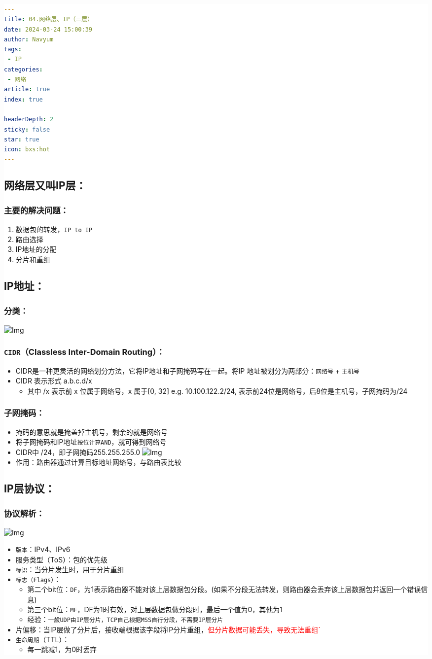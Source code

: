 ```yaml
---
title: 04.网络层、IP（三层）
date: 2024-03-24 15:00:39
author: Navyum
tags: 
 - IP
categories: 
 - 网络
article: true
index: true

headerDepth: 2
sticky: false
star: true
icon: bxs:hot
---
```


## 网络层又叫IP层：
### 主要的解决问题：
1. 数据包的转发，`IP to IP`
2. 路由选择
3. IP地址的分配
4. 分片和重组

## IP地址：
### 分类：
![Img](https://raw.staticdn.net/Navyum/imgbed/pic/IMG/8fe2a027b29b28f86cae3a200c3219c6.png)

### `CIDR`（Classless Inter-Domain Routing）：
* CIDR是一种更灵活的网络划分方法，它将IP地址和子网掩码写在一起。将IP 地址被划分为两部分：`网络号` + `主机号`
* CIDR 表示形式 a.b.c.d/x
    * 其中 /x 表示前 x 位属于网络号，x 属于[0, 32]
e.g. 10.100.122.2/24, 表示前24位是网络号，后8位是主机号，子网掩码为/24

### 子网掩码：
* 掩码的意思就是掩盖掉主机号，剩余的就是网络号
* 将子网掩码和IP地址`按位计算AND`，就可得到网络号
* CIDR中 /24，即子网掩码255.255.255.0
![Img](https://raw.staticdn.net/Navyum/imgbed/pic/IMG/064c4c0b7df41727895315f4cbde0ee5.png)
* 作用：路由器通过计算目标地址网络号，与路由表比较


## IP层协议：
### 协议解析：
![Img](https://raw.staticdn.net/Navyum/imgbed/pic/IMG/f1ed5c7c7562001e341a9e2a3d11fe11.png)
* `版本`：IPv4、IPv6
* 服务类型（ToS）：包的优先级
* `标识`：当分片发生时，用于分片重组
* `标志（Flags）`：
    * 第二个bit位：`DF`，为1表示路由器不能对该上层数据包分段。(如果不分段无法转发，则路由器会丢弃该上层数据包并返回一个错误信息)
    * 第三个bit位：`MF`，DF为1时有效，对上层数据包做分段时，最后一个值为0，其他为1
    * 经验：`一般UDP由IP层分片，TCP自己根据MSS自行分段，不需要IP层分片`
* 片偏移：当IP层做了分片后，接收端根据该字段将IP分片重组，<font color='red'>但分片数据可能丢失，导致无法重组`</font>
* `生命周期`（TTL）：
    * 每一跳减1，为0时丢弃